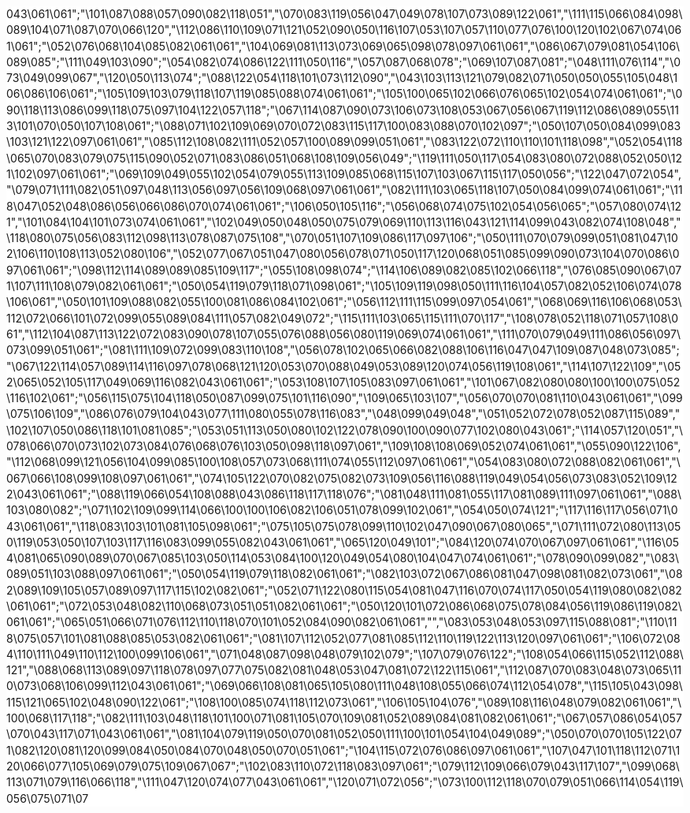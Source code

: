043\061\061";"\101\087\088\057\090\082\118\051","\070\083\119\056\047\049\078\107\073\089\122\061","\111\115\066\084\098\089\104\071\087\070\066\120","\112\086\110\109\071\121\052\090\050\116\107\053\107\057\110\077\076\100\120\102\067\074\061\061";"\052\076\068\104\085\082\061\061","\104\069\081\113\073\069\065\098\078\097\061\061","\086\067\079\081\054\106\089\085";"\111\049\103\090";"\054\082\074\086\122\111\050\116","\057\087\068\078";"\069\107\087\081";"\048\111\076\114","\073\049\099\067","\120\050\113\074";"\088\122\054\118\101\073\112\090","\043\103\113\121\079\082\071\050\050\055\105\048\106\086\106\061";"\105\109\103\079\118\107\119\085\088\074\061\061";"\105\100\065\102\066\076\065\102\054\074\061\061";"\090\118\113\086\099\118\075\097\104\122\057\118";"\067\114\087\090\073\106\073\108\053\067\056\067\119\112\086\089\055\113\101\070\050\107\108\061";"\088\071\102\109\069\070\072\083\115\117\100\083\088\070\102\097";"\050\107\050\084\099\083\103\121\122\097\061\061","\085\112\108\082\111\052\057\100\089\099\051\061","\083\122\072\110\110\101\118\098","\052\054\118\065\070\083\079\075\115\090\052\071\083\086\051\068\108\109\056\049";"\119\111\050\117\054\083\080\072\088\052\050\121\102\097\061\061";"\069\109\049\055\102\054\079\055\113\109\085\068\115\107\103\067\115\117\050\056";"\122\047\072\054","\079\071\111\082\051\097\048\113\056\097\056\109\068\097\061\061","\082\111\103\065\118\107\050\084\099\074\061\061";"\118\047\052\048\086\056\066\086\070\074\061\061";"\106\050\105\116";"\056\068\074\075\102\054\056\065";"\057\080\074\121","\101\084\104\101\073\074\061\061","\102\049\050\048\050\075\079\069\110\113\116\043\121\114\099\043\082\074\108\048","\118\080\075\056\083\112\098\113\078\087\075\108","\070\051\107\109\086\117\097\106";"\050\111\070\079\099\051\081\047\102\106\110\108\113\052\080\106","\052\077\067\051\047\080\056\078\071\050\117\120\068\051\085\099\090\073\104\070\086\097\061\061";"\098\112\114\089\089\085\109\117";"\055\108\098\074";"\114\106\089\082\085\102\066\118","\076\085\090\067\071\107\111\108\079\082\061\061";"\050\054\119\079\118\071\098\061";"\105\109\119\098\050\111\116\104\057\082\052\106\074\078\106\061","\050\101\109\088\082\055\100\081\086\084\102\061";"\056\112\111\115\099\097\054\061","\068\069\116\106\068\053\112\072\066\101\072\099\055\089\084\111\057\082\049\072";"\115\111\103\065\115\111\070\117","\108\078\052\118\071\057\108\061","\112\104\087\113\122\072\083\090\078\107\055\076\088\056\080\119\069\074\061\061","\111\070\079\049\111\086\056\097\073\099\051\061";"\081\111\109\072\099\083\110\108","\056\078\102\065\066\082\088\106\116\047\047\109\087\048\073\085";"\067\122\114\057\089\114\116\097\078\068\121\120\053\070\088\049\053\089\120\074\056\119\108\061","\114\107\122\109","\052\065\052\105\117\049\069\116\082\043\061\061";"\053\108\107\105\083\097\061\061","\101\067\082\080\080\100\100\075\052\116\102\061";"\056\115\075\104\118\050\087\099\075\101\116\090","\109\065\103\107","\056\070\070\081\110\043\061\061","\099\075\106\109","\086\076\079\104\043\077\111\080\055\078\116\083","\048\099\049\048","\051\052\072\078\052\087\115\089","\102\107\050\086\118\101\081\085";"\053\051\113\050\080\102\122\078\090\100\090\077\102\080\043\061";"\114\057\120\051","\078\066\070\073\102\073\084\076\068\076\103\050\098\118\097\061","\109\108\108\069\052\074\061\061","\055\090\122\106","\112\068\099\121\056\104\099\085\100\108\057\073\068\111\074\055\112\097\061\061","\054\083\080\072\088\082\061\061","\067\066\108\099\108\097\061\061","\074\105\122\070\082\075\082\073\109\056\116\088\119\049\054\056\073\083\052\109\122\043\061\061";"\088\119\066\054\108\088\043\086\118\117\118\076";"\081\048\111\081\055\117\081\089\111\097\061\061","\088\103\080\082";"\071\102\109\099\114\066\100\100\106\082\106\051\078\099\102\061","\054\050\074\121";"\117\116\117\056\071\043\061\061","\118\083\103\101\081\105\098\061";"\075\105\075\078\099\110\102\047\090\067\080\065","\071\111\072\080\113\050\119\053\050\107\103\117\116\083\099\055\082\043\061\061","\065\120\049\101";"\084\120\074\070\067\097\061\061","\116\054\081\065\090\089\070\067\085\103\050\114\053\084\100\120\049\054\080\104\047\074\061\061";"\078\090\099\082","\083\089\051\103\088\097\061\061";"\050\054\119\079\118\082\061\061";"\082\103\072\067\086\081\047\098\081\082\073\061","\082\089\109\105\057\089\097\117\115\102\082\061";"\052\071\122\080\115\054\081\047\116\070\074\117\050\054\119\080\082\082\061\061";"\072\053\048\082\110\068\073\051\051\082\061\061";"\050\120\101\072\086\068\075\078\084\056\119\086\119\082\061\061";"\065\051\066\071\076\112\110\118\070\101\052\084\090\082\061\061","","\083\053\048\053\097\115\088\081";"\110\118\075\057\101\081\088\085\053\082\061\061";"\081\107\112\052\077\081\085\112\110\119\122\113\120\097\061\061";"\106\072\084\110\111\049\110\112\100\099\106\061","\071\048\087\098\048\079\102\079";"\107\079\076\122";"\108\054\066\115\052\112\088\121","\088\068\113\089\097\118\078\097\077\075\082\081\048\053\047\081\072\122\115\061","\112\087\070\083\048\073\065\110\073\068\106\099\112\043\061\061";"\069\066\108\081\065\105\080\111\048\108\055\066\074\112\054\078","\115\105\043\098\115\121\065\102\048\090\122\061";"\108\100\085\074\118\112\073\061","\106\105\104\076","\089\108\116\048\079\082\061\061","\100\068\117\118";"\082\111\103\048\118\101\100\071\081\105\070\109\081\052\089\084\081\082\061\061";"\067\057\086\054\057\070\043\117\071\043\061\061","\081\104\079\119\050\070\081\052\050\111\100\101\054\104\049\089";"\050\070\070\105\122\071\082\120\081\120\099\084\050\084\070\048\050\070\051\061";"\104\115\072\076\086\097\061\061","\107\047\101\118\112\071\120\066\077\105\069\079\075\109\067\067";"\102\083\110\072\118\083\097\061";"\079\112\109\066\079\043\117\107","\099\068\113\071\079\116\066\118","\111\047\120\074\077\043\061\061","\120\071\072\056";"\073\100\112\118\070\079\051\066\114\054\119\056\075\071\07